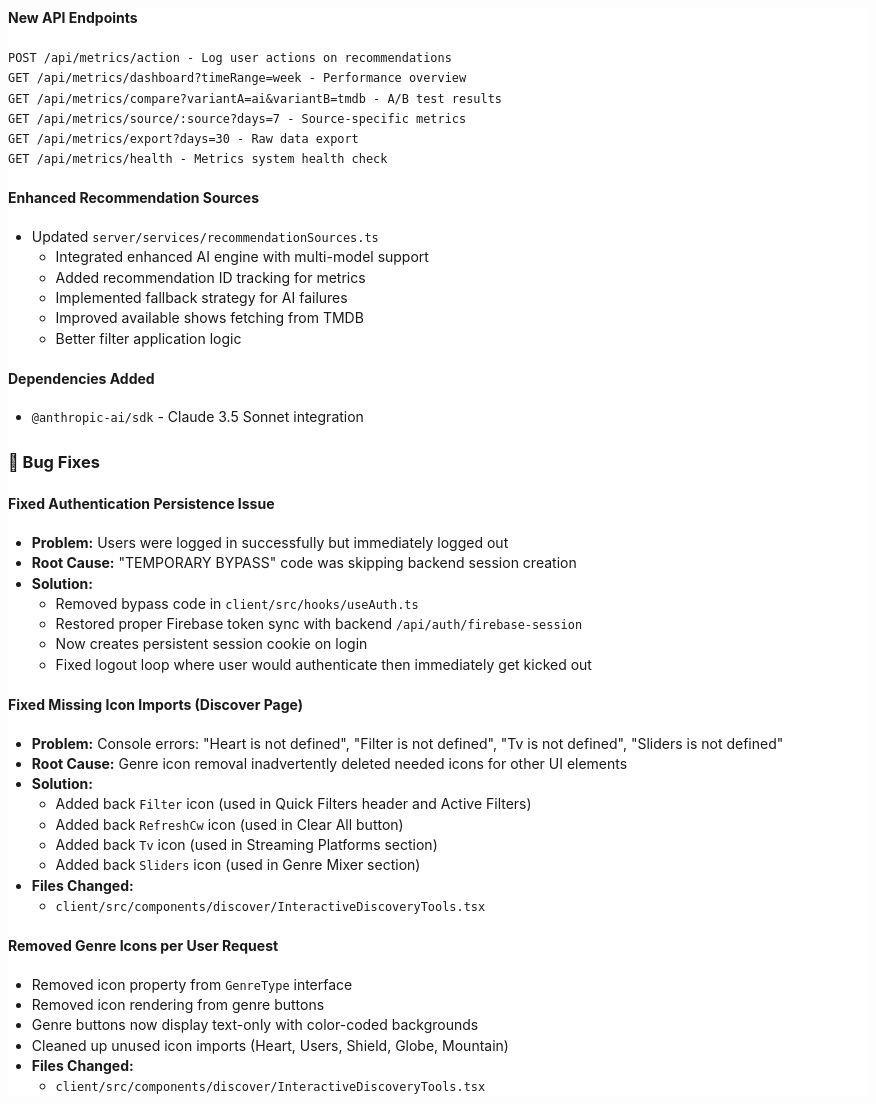 #### New API Endpoints
```
POST /api/metrics/action - Log user actions on recommendations
GET /api/metrics/dashboard?timeRange=week - Performance overview
GET /api/metrics/compare?variantA=ai&variantB=tmdb - A/B test results
GET /api/metrics/source/:source?days=7 - Source-specific metrics
GET /api/metrics/export?days=30 - Raw data export
GET /api/metrics/health - Metrics system health check
```

#### Enhanced Recommendation Sources
- Updated `server/services/recommendationSources.ts`
  - Integrated enhanced AI engine with multi-model support
  - Added recommendation ID tracking for metrics
  - Implemented fallback strategy for AI failures
  - Improved available shows fetching from TMDB
  - Better filter application logic

#### Dependencies Added
- `@anthropic-ai/sdk` - Claude 3.5 Sonnet integration

### 🔧 Bug Fixes

#### Fixed Authentication Persistence Issue
- **Problem:** Users were logged in successfully but immediately logged out
- **Root Cause:** "TEMPORARY BYPASS" code was skipping backend session creation
- **Solution:** 
  - Removed bypass code in `client/src/hooks/useAuth.ts`
  - Restored proper Firebase token sync with backend `/api/auth/firebase-session`
  - Now creates persistent session cookie on login
  - Fixed logout loop where user would authenticate then immediately get kicked out

#### Fixed Missing Icon Imports (Discover Page)
- **Problem:** Console errors: "Heart is not defined", "Filter is not defined", "Tv is not defined", "Sliders is not defined"
- **Root Cause:** Genre icon removal inadvertently deleted needed icons for other UI elements
- **Solution:**
  - Added back `Filter` icon (used in Quick Filters header and Active Filters)
  - Added back `RefreshCw` icon (used in Clear All button)
  - Added back `Tv` icon (used in Streaming Platforms section)
  - Added back `Sliders` icon (used in Genre Mixer section)
- **Files Changed:**
  - `client/src/components/discover/InteractiveDiscoveryTools.tsx`

#### Removed Genre Icons per User Request
- Removed icon property from `GenreType` interface
- Removed icon rendering from genre buttons
- Genre buttons now display text-only with color-coded backgrounds
- Cleaned up unused icon imports (Heart, Users, Shield, Globe, Mountain)
- **Files Changed:**
  - `client/src/components/discover/InteractiveDiscoveryTools.tsx`

